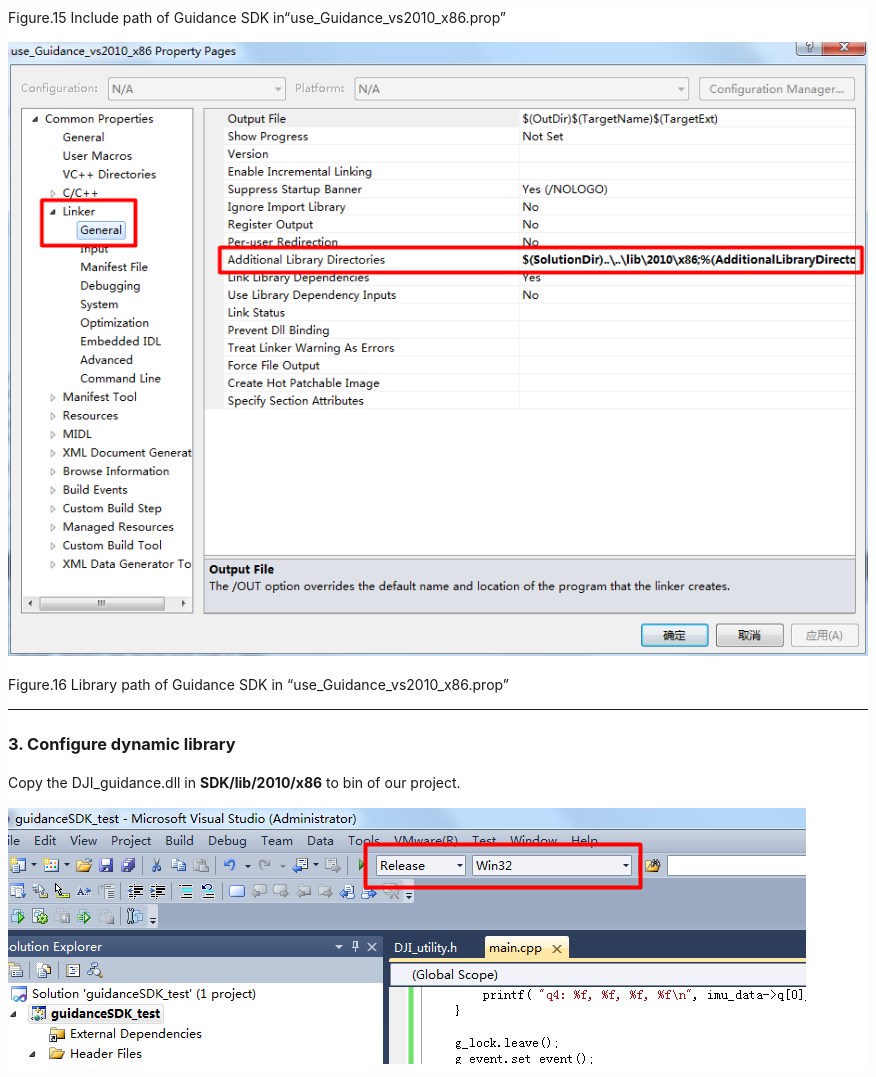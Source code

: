  Figure.15 Include path of Guidance SDK in“use\_Guidance\_vs2010\_x86.prop” 

  ![Alt text](./Images/en/24.png) 

 Figure.16  Library path of Guidance SDK in “use\_Guidance\_vs2010\_x86.prop” 

---

### 3. Configure dynamic library

Copy the DJI\_guidance.dll in **SDK/lib/2010/x86** to bin of our project.
 
  ![Alt text](./Images/en/25.png) 
